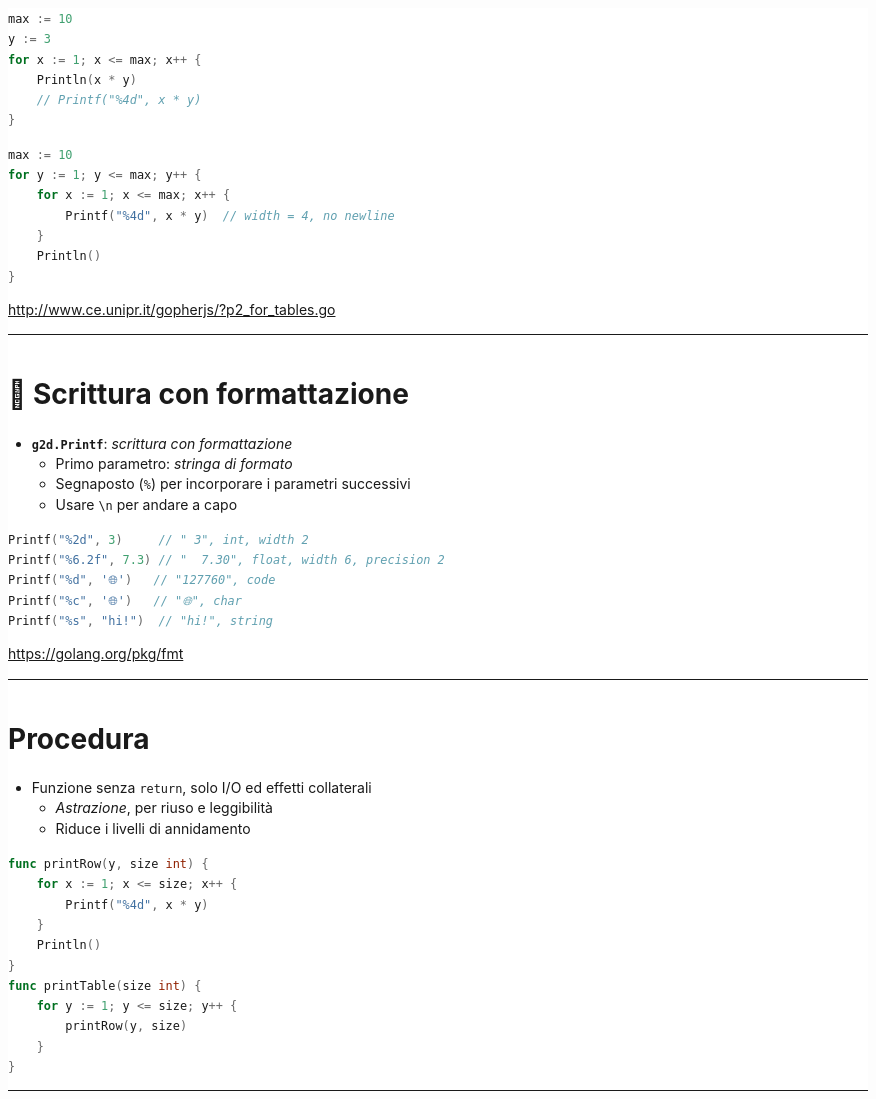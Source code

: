 
``` go
max := 10
y := 3
for x := 1; x <= max; x++ {
    Println(x * y)
    // Printf("%4d", x * y)
}
```

``` go
max := 10
for y := 1; y <= max; y++ {
    for x := 1; x <= max; x++ {
        Printf("%4d", x * y)  // width = 4, no newline
    }
    Println()
}
```


>

<http://www.ce.unipr.it/gopherjs/?p2_for_tables.go>

---

# 🥷 Scrittura con formattazione

- **`g2d.Printf`**: *scrittura con formattazione*
    - Primo parametro: *stringa di formato*
    - Segnaposto (`%`) per incorporare i parametri successivi
    - Usare `\n` per andare a capo

``` go
Printf("%2d", 3)     // " 3", int, width 2
Printf("%6.2f", 7.3) // "  7.30", float, width 6, precision 2
Printf("%d", '🌐')   // "127760", code
Printf("%c", '🌐')   // "🌐", char
Printf("%s", "hi!")  // "hi!", string
```

>

<https://golang.org/pkg/fmt>

---

# Procedura

- Funzione senza `return`, solo I/O ed effetti collaterali
    - *Astrazione*, per riuso e leggibilità
    - Riduce i livelli di annidamento

``` go
func printRow(y, size int) {
    for x := 1; x <= size; x++ {
        Printf("%4d", x * y)
    }
    Println()
}
func printTable(size int) {
    for y := 1; y <= size; y++ {
        printRow(y, size)
    }
}
```

---